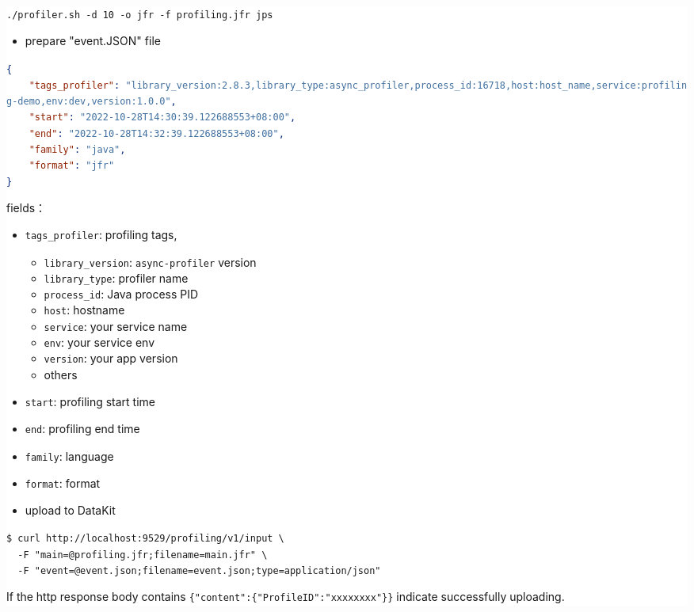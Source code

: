 ```shell
./profiler.sh -d 10 -o jfr -f profiling.jfr jps
```

- prepare "event.JSON" file

```json
{
    "tags_profiler": "library_version:2.8.3,library_type:async_profiler,process_id:16718,host:host_name,service:profiling-demo,env:dev,version:1.0.0",
    "start": "2022-10-28T14:30:39.122688553+08:00",
    "end": "2022-10-28T14:32:39.122688553+08:00",
    "family": "java",
    "format": "jfr"
}
```

fields：

- `tags_profiler`: profiling tags,
    - `library_version`:  `async-profiler` version
    - `library_type`: profiler name
    - `process_id`: Java process PID
    - `host`: hostname
    - `service`: your service name
    - `env`: your service env
    - `version`: your app version
    - others
- `start`: profiling start time
- `end`: profiling end time
- `family`: language
- `format`: format

- upload to DataKit

```shell
$ curl http://localhost:9529/profiling/v1/input \
  -F "main=@profiling.jfr;filename=main.jfr" \
  -F "event=@event.json;filename=event.json;type=application/json"
```

If the http response body contains `{"content":{"ProfileID":"xxxxxxxx"}}` indicate successfully uploading.
